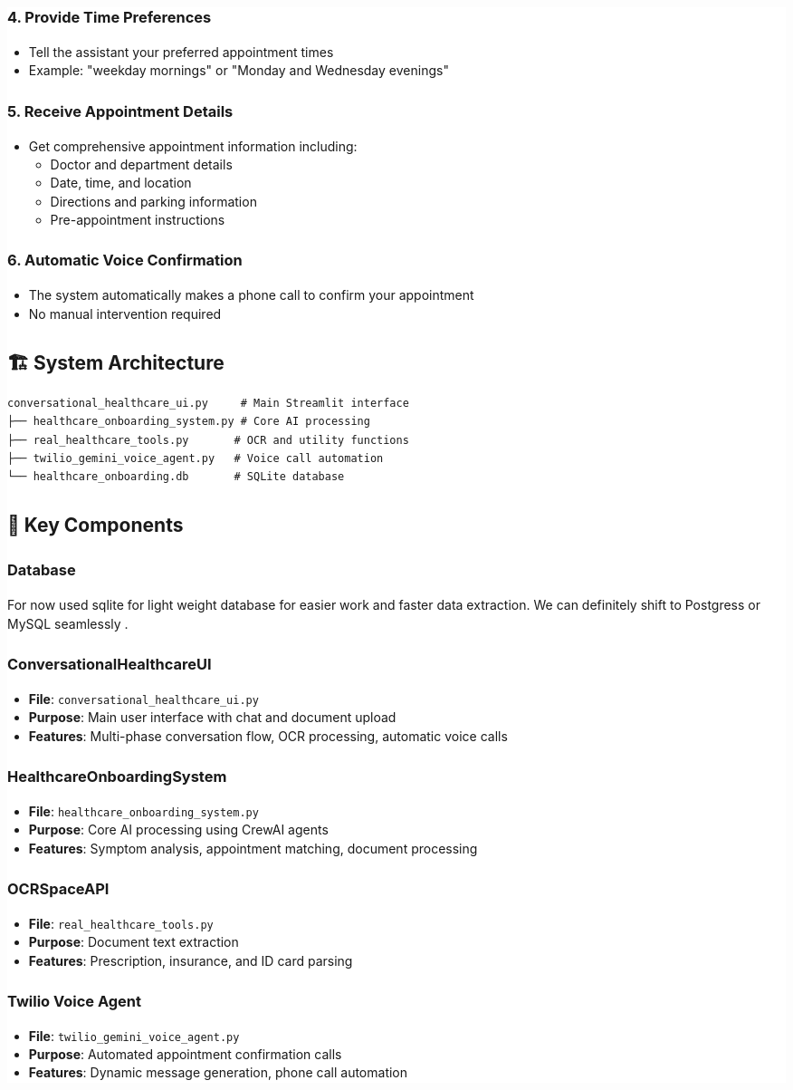 ### 4. Provide Time Preferences
- Tell the assistant your preferred appointment times
- Example: "weekday mornings" or "Monday and Wednesday evenings"

### 5. Receive Appointment Details
- Get comprehensive appointment information including:
  - Doctor and department details
  - Date, time, and location
  - Directions and parking information
  - Pre-appointment instructions

### 6. Automatic Voice Confirmation
- The system automatically makes a phone call to confirm your appointment
- No manual intervention required

## 🏗️ System Architecture

```
conversational_healthcare_ui.py     # Main Streamlit interface
├── healthcare_onboarding_system.py # Core AI processing
├── real_healthcare_tools.py       # OCR and utility functions
├── twilio_gemini_voice_agent.py   # Voice call automation
└── healthcare_onboarding.db       # SQLite database
```

## 🔧 Key Components

### Database 
For now used sqlite for light weight database for easier work and faster data extraction. 
We can definitely shift to Postgress or MySQL seamlessly . 

### ConversationalHealthcareUI
- **File**: `conversational_healthcare_ui.py`
- **Purpose**: Main user interface with chat and document upload
- **Features**: Multi-phase conversation flow, OCR processing, automatic voice calls

### HealthcareOnboardingSystem
- **File**: `healthcare_onboarding_system.py`
- **Purpose**: Core AI processing using CrewAI agents
- **Features**: Symptom analysis, appointment matching, document processing

### OCRSpaceAPI
- **File**: `real_healthcare_tools.py`
- **Purpose**: Document text extraction
- **Features**: Prescription, insurance, and ID card parsing

### Twilio Voice Agent
- **File**: `twilio_gemini_voice_agent.py`
- **Purpose**: Automated appointment confirmation calls
- **Features**: Dynamic message generation, phone call automation
